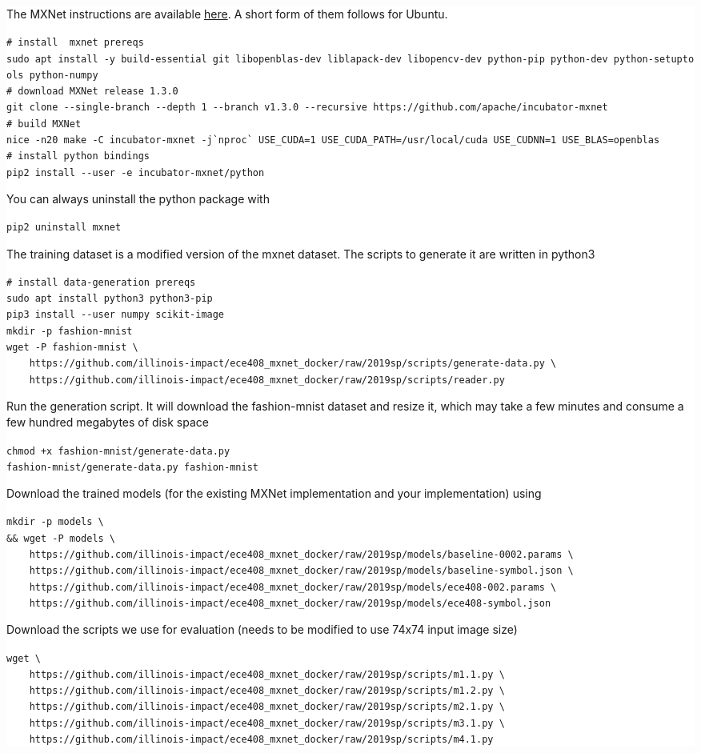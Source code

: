 The MXNet instructions are available [here](https://mxnet.incubator.apache.org/get_started/install.html). A short form of them follows for Ubuntu.

    # install  mxnet prereqs
    sudo apt install -y build-essential git libopenblas-dev liblapack-dev libopencv-dev python-pip python-dev python-setuptools python-numpy
    # download MXNet release 1.3.0
    git clone --single-branch --depth 1 --branch v1.3.0 --recursive https://github.com/apache/incubator-mxnet
    # build MXNet
    nice -n20 make -C incubator-mxnet -j`nproc` USE_CUDA=1 USE_CUDA_PATH=/usr/local/cuda USE_CUDNN=1 USE_BLAS=openblas
    # install python bindings
    pip2 install --user -e incubator-mxnet/python

You can always uninstall the python package with

    pip2 uninstall mxnet

The training dataset is a modified version of the mxnet dataset. The scripts to generate it are written in python3

    # install data-generation prereqs
    sudo apt install python3 python3-pip
    pip3 install --user numpy scikit-image
    mkdir -p fashion-mnist
    wget -P fashion-mnist \
        https://github.com/illinois-impact/ece408_mxnet_docker/raw/2019sp/scripts/generate-data.py \
        https://github.com/illinois-impact/ece408_mxnet_docker/raw/2019sp/scripts/reader.py

Run the generation script. It will download the fashion-mnist dataset and resize it, which may take a few minutes and consume a few hundred megabytes of disk space

    chmod +x fashion-mnist/generate-data.py
    fashion-mnist/generate-data.py fashion-mnist

Download the trained models (for the existing MXNet implementation and your implementation) using 

    mkdir -p models \
    && wget -P models \
        https://github.com/illinois-impact/ece408_mxnet_docker/raw/2019sp/models/baseline-0002.params \
        https://github.com/illinois-impact/ece408_mxnet_docker/raw/2019sp/models/baseline-symbol.json \
        https://github.com/illinois-impact/ece408_mxnet_docker/raw/2019sp/models/ece408-002.params \
        https://github.com/illinois-impact/ece408_mxnet_docker/raw/2019sp/models/ece408-symbol.json

Download the scripts we use for evaluation (needs to be modified to use 74x74 input image size)

    wget \
        https://github.com/illinois-impact/ece408_mxnet_docker/raw/2019sp/scripts/m1.1.py \
        https://github.com/illinois-impact/ece408_mxnet_docker/raw/2019sp/scripts/m1.2.py \
        https://github.com/illinois-impact/ece408_mxnet_docker/raw/2019sp/scripts/m2.1.py \
        https://github.com/illinois-impact/ece408_mxnet_docker/raw/2019sp/scripts/m3.1.py \
        https://github.com/illinois-impact/ece408_mxnet_docker/raw/2019sp/scripts/m4.1.py

